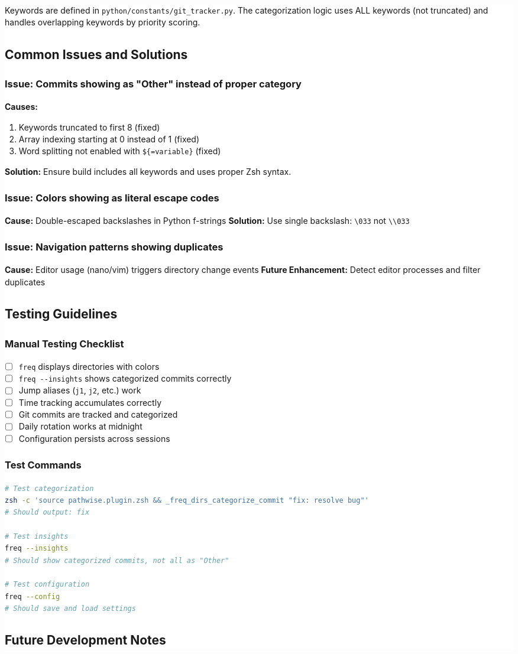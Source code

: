 Keywords are defined in `python/constants/git_tracker.py`. The categorization logic uses ALL keywords (not truncated) and handles overlapping keywords by priority scoring.

## Common Issues and Solutions

### Issue: Commits showing as "Other" instead of proper category
**Causes:**
1. Keywords truncated to first 8 (fixed)
2. Array indexing starting at 0 instead of 1 (fixed)
3. Word splitting not enabled with `${=variable}` (fixed)

**Solution:** Ensure build includes all keywords and uses proper Zsh syntax.

### Issue: Colors showing as literal escape codes
**Cause:** Double-escaped backslashes in Python f-strings
**Solution:** Use single backslash: `\033` not `\\033`

### Issue: Navigation patterns showing duplicates
**Cause:** Editor usage (nano/vim) triggers directory change events
**Future Enhancement:** Detect editor processes and filter duplicates

## Testing Guidelines

### Manual Testing Checklist
- [ ] `freq` displays directories with colors
- [ ] `freq --insights` shows categorized commits correctly
- [ ] Jump aliases (`j1`, `j2`, etc.) work
- [ ] Time tracking accumulates correctly
- [ ] Git commits are tracked and categorized
- [ ] Daily rotation works at midnight
- [ ] Configuration persists across sessions

### Test Commands
```bash
# Test categorization
zsh -c 'source pathwise.plugin.zsh && _freq_dirs_categorize_commit "fix: resolve bug"'
# Should output: fix

# Test insights
freq --insights
# Should show categorized commits, not all as "Other"

# Test configuration
freq --config
# Should save and load settings
```

## Future Development Notes
